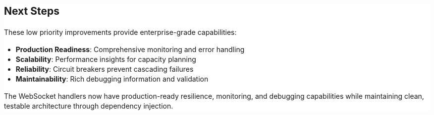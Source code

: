 ## Next Steps

These low priority improvements provide enterprise-grade capabilities:

- **Production Readiness**: Comprehensive monitoring and error handling
- **Scalability**: Performance insights for capacity planning
- **Reliability**: Circuit breakers prevent cascading failures
- **Maintainability**: Rich debugging information and validation

The WebSocket handlers now have production-ready resilience, monitoring, and debugging capabilities while maintaining clean, testable architecture through dependency injection.
